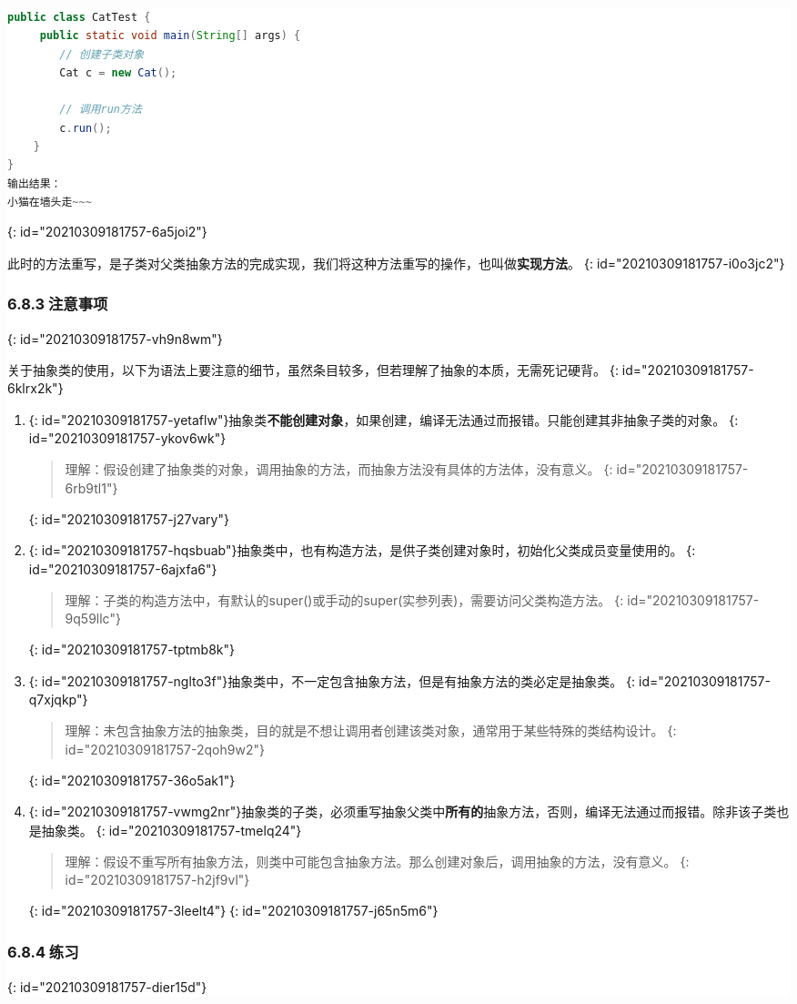 ```java
public class CatTest {
 	 public static void main(String[] args) {
        // 创建子类对象
        Cat c = new Cat(); 
   
        // 调用run方法
        c.run();
  	}
}
输出结果：
小猫在墙头走~~~
```
{: id="20210309181757-6a5joi2"}

此时的方法重写，是子类对父类抽象方法的完成实现，我们将这种方法重写的操作，也叫做**实现方法**。
{: id="20210309181757-i0o3jc2"}

### 6.8.3 注意事项
{: id="20210309181757-vh9n8wm"}

关于抽象类的使用，以下为语法上要注意的细节，虽然条目较多，但若理解了抽象的本质，无需死记硬背。
{: id="20210309181757-6klrx2k"}

1. {: id="20210309181757-yetaflw"}抽象类**不能创建对象**，如果创建，编译无法通过而报错。只能创建其非抽象子类的对象。
   {: id="20210309181757-ykov6wk"}

   > 理解：假设创建了抽象类的对象，调用抽象的方法，而抽象方法没有具体的方法体，没有意义。
   > {: id="20210309181757-6rb9tl1"}
   >
   {: id="20210309181757-j27vary"}
2. {: id="20210309181757-hqsbuab"}抽象类中，也有构造方法，是供子类创建对象时，初始化父类成员变量使用的。
   {: id="20210309181757-6ajxfa6"}

   > 理解：子类的构造方法中，有默认的super()或手动的super(实参列表)，需要访问父类构造方法。
   > {: id="20210309181757-9q59llc"}
   >
   {: id="20210309181757-tptmb8k"}
3. {: id="20210309181757-nglto3f"}抽象类中，不一定包含抽象方法，但是有抽象方法的类必定是抽象类。
   {: id="20210309181757-q7xjqkp"}

   > 理解：未包含抽象方法的抽象类，目的就是不想让调用者创建该类对象，通常用于某些特殊的类结构设计。
   > {: id="20210309181757-2qoh9w2"}
   >
   {: id="20210309181757-36o5ak1"}
4. {: id="20210309181757-vwmg2nr"}抽象类的子类，必须重写抽象父类中**所有的**抽象方法，否则，编译无法通过而报错。除非该子类也是抽象类。
   {: id="20210309181757-tmelq24"}

   > 理解：假设不重写所有抽象方法，则类中可能包含抽象方法。那么创建对象后，调用抽象的方法，没有意义。
   > {: id="20210309181757-h2jf9vl"}
   >
   {: id="20210309181757-3leelt4"}
{: id="20210309181757-j65n5m6"}

### 6.8.4 练习
{: id="20210309181757-dier15d"}
